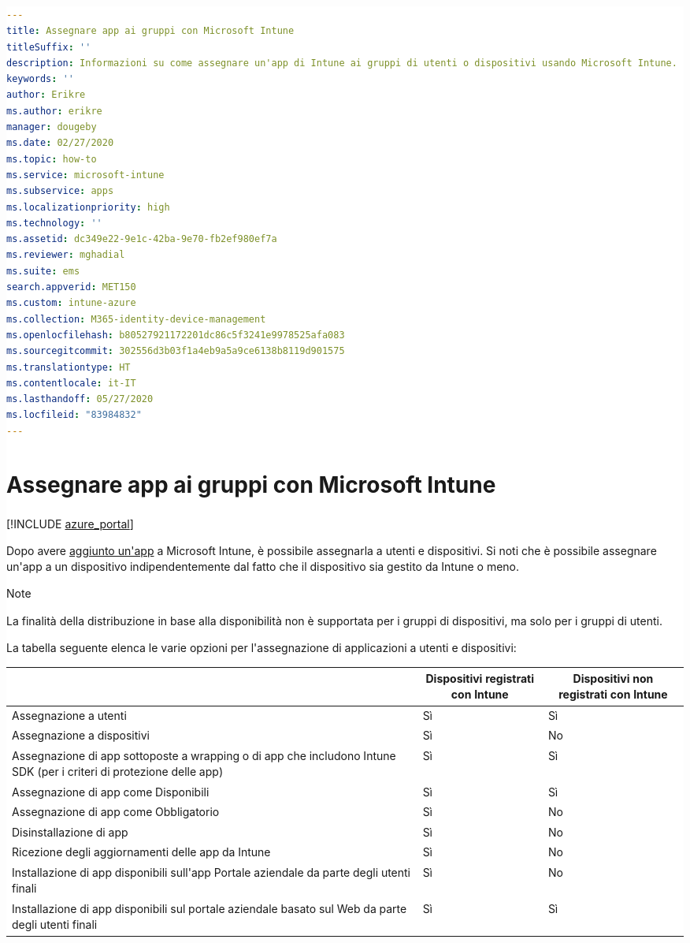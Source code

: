 ```yaml
---
title: Assegnare app ai gruppi con Microsoft Intune
titleSuffix: ''
description: Informazioni su come assegnare un'app di Intune ai gruppi di utenti o dispositivi usando Microsoft Intune.
keywords: ''
author: Erikre
ms.author: erikre
manager: dougeby
ms.date: 02/27/2020
ms.topic: how-to
ms.service: microsoft-intune
ms.subservice: apps
ms.localizationpriority: high
ms.technology: ''
ms.assetid: dc349e22-9e1c-42ba-9e70-fb2ef980ef7a
ms.reviewer: mghadial
ms.suite: ems
search.appverid: MET150
ms.custom: intune-azure
ms.collection: M365-identity-device-management
ms.openlocfilehash: b80527921172201dc86c5f3241e9978525afa083
ms.sourcegitcommit: 302556d3b03f1a4eb9a5a9ce6138b8119d901575
ms.translationtype: HT
ms.contentlocale: it-IT
ms.lasthandoff: 05/27/2020
ms.locfileid: "83984832"
---
```

# <a name="assign-apps-to-groups-with-microsoft-intune"></a>Assegnare app ai gruppi con Microsoft Intune

[!INCLUDE [azure_portal](../includes/azure_portal.md)]

Dopo avere [aggiunto un'app](apps-add.md) a Microsoft Intune, è possibile assegnarla a utenti e dispositivi. Si noti che è possibile assegnare un'app a un dispositivo indipendentemente dal fatto che il dispositivo sia gestito da Intune o meno.

> [!NOTE]
> La finalità della distribuzione in base alla disponibilità non è supportata per i gruppi di dispositivi, ma solo per i gruppi di utenti.

La tabella seguente elenca le varie opzioni per l'assegnazione di applicazioni a utenti e dispositivi:

|   | Dispositivi registrati con Intune | Dispositivi non registrati con Intune |
|-------------------------------------------------------------------------------------------|------------------------------|----------------------------------|
| Assegnazione a utenti | Sì | Sì |
| Assegnazione a dispositivi | Sì | No |
| Assegnazione di app sottoposte a wrapping o di app che includono Intune SDK (per i criteri di protezione delle app) | Sì | Sì |
| Assegnazione di app come Disponibili | Sì | Sì |
| Assegnazione di app come Obbligatorio | Sì | No |
| Disinstallazione di app | Sì | No |
| Ricezione degli aggiornamenti delle app da Intune | Sì | No |
| Installazione di app disponibili sull'app Portale aziendale da parte degli utenti finali | Sì | No |
| Installazione di app disponibili sul portale aziendale basato sul Web da parte degli utenti finali | Sì | Sì |
